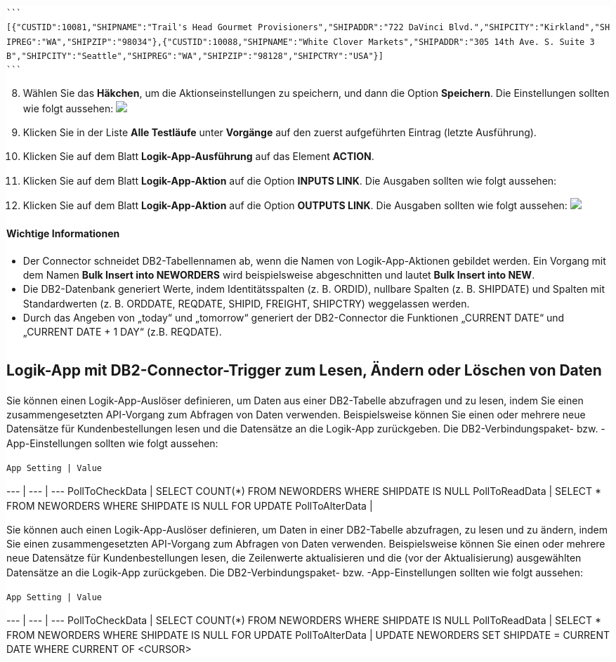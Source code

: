 	```
    [{"CUSTID":10081,"SHIPNAME":"Trail's Head Gourmet Provisioners","SHIPADDR":"722 DaVinci Blvd.","SHIPCITY":"Kirkland","SHIPREG":"WA","SHIPZIP":"98034"},{"CUSTID":10088,"SHIPNAME":"White Clover Markets","SHIPADDR":"305 14th Ave. S. Suite 3B","SHIPCITY":"Seattle","SHIPREG":"WA","SHIPZIP":"98128","SHIPCTRY":"USA"}]
	```

8. Wählen Sie das **Häkchen**, um die Aktionseinstellungen zu speichern, und dann die Option **Speichern**. Die Einstellungen sollten wie folgt aussehen: ![][6]

9. Klicken Sie in der Liste **Alle Testläufe** unter **Vorgänge** auf den zuerst aufgeführten Eintrag (letzte Ausführung).
10. Klicken Sie auf dem Blatt **Logik-App-Ausführung** auf das Element **ACTION**.
11. Klicken Sie auf dem Blatt **Logik-App-Aktion** auf die Option **INPUTS LINK**. Die Ausgaben sollten wie folgt aussehen: [][7]
12. Klicken Sie auf dem Blatt **Logik-App-Aktion** auf die Option **OUTPUTS LINK**. Die Ausgaben sollten wie folgt aussehen: ![][8]

#### Wichtige Informationen

- Der Connector schneidet DB2-Tabellennamen ab, wenn die Namen von Logik-App-Aktionen gebildet werden. Ein Vorgang mit dem Namen **Bulk Insert into NEWORDERS** wird beispielsweise abgeschnitten und lautet **Bulk Insert into NEW**.
- Die DB2-Datenbank generiert Werte, indem Identitätsspalten (z. B. ORDID), nullbare Spalten (z. B. SHIPDATE) und Spalten mit Standardwerten (z. B. ORDDATE, REQDATE, SHIPID, FREIGHT, SHIPCTRY) weggelassen werden.
- Durch das Angeben von „today“ und „tomorrow“ generiert der DB2-Connector die Funktionen „CURRENT DATE“ und „CURRENT DATE + 1 DAY“ (z.B. REQDATE). 


## Logik-App mit DB2-Connector-Trigger zum Lesen, Ändern oder Löschen von Daten ##
Sie können einen Logik-App-Auslöser definieren, um Daten aus einer DB2-Tabelle abzufragen und zu lesen, indem Sie einen zusammengesetzten API-Vorgang zum Abfragen von Daten verwenden. Beispielsweise können Sie einen oder mehrere neue Datensätze für Kundenbestellungen lesen und die Datensätze an die Logik-App zurückgeben. Die DB2-Verbindungspaket- bzw. -App-Einstellungen sollten wie folgt aussehen:

	App Setting | Value
--- | --- | ---
PollToCheckData | SELECT COUNT(*) FROM NEWORDERS WHERE SHIPDATE IS NULL
PollToReadData | SELECT * FROM NEWORDERS WHERE SHIPDATE IS NULL FOR UPDATE
PollToAlterData | <no value specified>


Sie können auch einen Logik-App-Auslöser definieren, um Daten in einer DB2-Tabelle abzufragen, zu lesen und zu ändern, indem Sie einen zusammengesetzten API-Vorgang zum Abfragen von Daten verwenden. Beispielsweise können Sie einen oder mehrere neue Datensätze für Kundenbestellungen lesen, die Zeilenwerte aktualisieren und die (vor der Aktualisierung) ausgewählten Datensätze an die Logik-App zurückgeben. Die DB2-Verbindungspaket- bzw. -App-Einstellungen sollten wie folgt aussehen:

	App Setting | Value
--- | --- | ---
PollToCheckData | SELECT COUNT(*) FROM NEWORDERS WHERE SHIPDATE IS NULL
PollToReadData | SELECT * FROM NEWORDERS WHERE SHIPDATE IS NULL FOR UPDATE
PollToAlterData | UPDATE NEWORDERS SET SHIPDATE = CURRENT DATE WHERE CURRENT OF &lt;CURSOR&gt;


[1]: ./media/app-service-logic-connector-db2/ApiApp_Db2Connector_Create.png
[2]: ./media/app-service-logic-connector-db2/LogicApp_NewOrdersDb2_Create.png
[3]: ./media/app-service-logic-connector-db2/LogicApp_NewOrdersDb2_TriggersActions.png
[4]: ./media/app-service-logic-connector-db2/LogicApp_NewOrdersDb2_Outputs.png
[5]: ./media/app-service-logic-connector-db2/LogicApp_NewOrdersBulkDb2_Create.png
[6]: ./media/app-service-logic-connector-db2/LogicApp_NewOrdersBulkDb2_TriggersActions.png
[7]: ./media/app-service-logic-connector-db2/LogicApp_NewOrdersBulkDb2_Inputs.png
[8]: ./media/app-service-logic-connector-db2/LogicApp_NewOrdersBulkDb2_Outputs.png
[9]: ./media/app-service-logic-connector-db2/LogicApp_UpdateOrdersDb2_Create.png
[10]: ./media/app-service-logic-connector-db2/LogicApp_UpdateOrdersDb2_TriggersActions.png
[11]: ./media/app-service-logic-connector-db2/LogicApp_UpdateOrdersDb2_Outputs.png
[12]: ./media/app-service-logic-connector-db2/LogicApp_RemoveOrdersDb2_Create.png
[13]: ./media/app-service-logic-connector-db2/LogicApp_RemoveOrdersDb2_TriggersActions.png
[14]: ./media/app-service-logic-connector-db2/LogicApp_RemoveOrdersDb2_Outputs.png